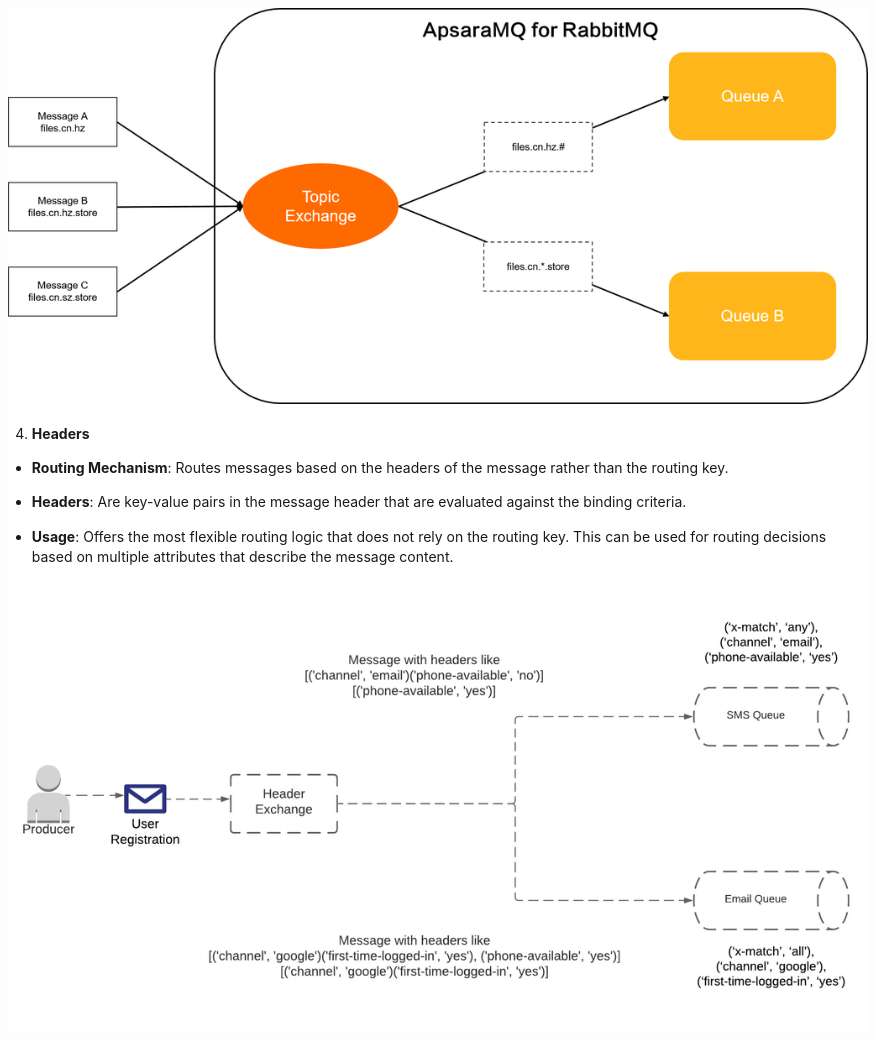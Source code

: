 ![Topic exchange](_images/topic_exchange.png)

4. __Headers__

* __Routing Mechanism__: Routes messages based on the headers of the message rather than the routing key.

* __Headers__: Are key-value pairs in the message header that are evaluated against the binding criteria.

* __Usage__: Offers the most flexible routing logic that does not rely on the routing key. This can be used for routing decisions based on multiple attributes that describe the message content.

![Headers exchange](_images/headers_exchange.webp)
